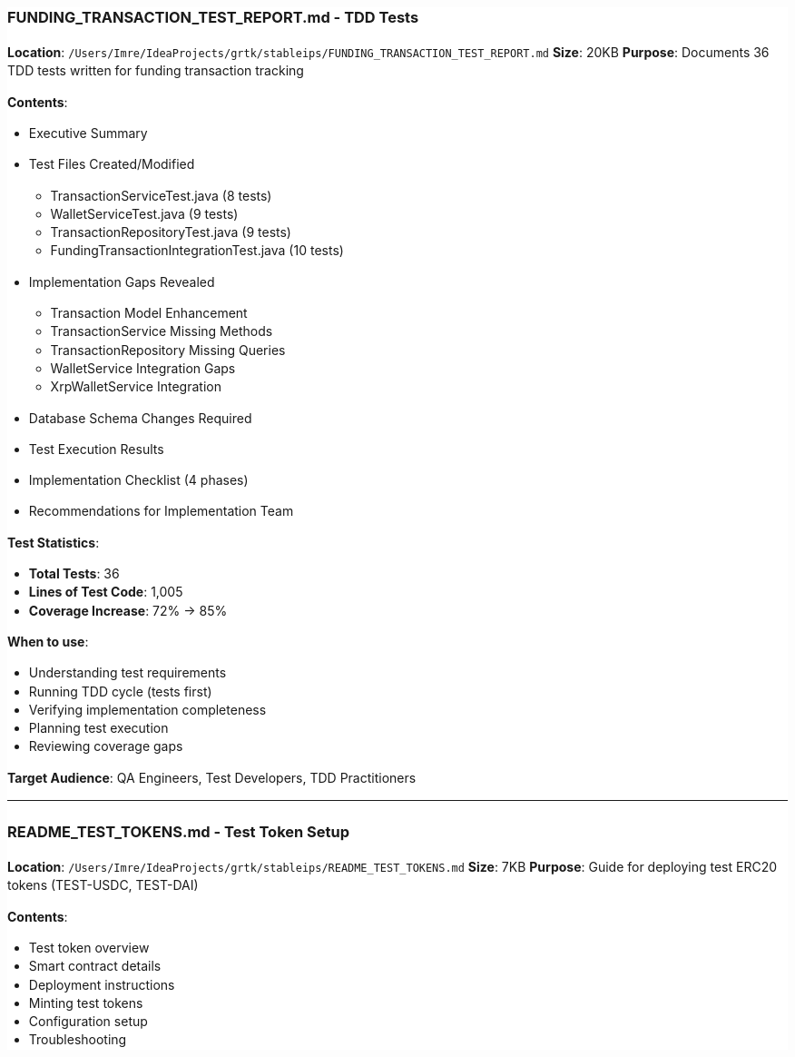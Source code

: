 
### FUNDING_TRANSACTION_TEST_REPORT.md - TDD Tests
**Location**: `/Users/Imre/IdeaProjects/grtk/stableips/FUNDING_TRANSACTION_TEST_REPORT.md`
**Size**: 20KB
**Purpose**: Documents 36 TDD tests written for funding transaction tracking

**Contents**:
- Executive Summary
- Test Files Created/Modified
  - TransactionServiceTest.java (8 tests)
  - WalletServiceTest.java (9 tests)
  - TransactionRepositoryTest.java (9 tests)
  - FundingTransactionIntegrationTest.java (10 tests)

- Implementation Gaps Revealed
  - Transaction Model Enhancement
  - TransactionService Missing Methods
  - TransactionRepository Missing Queries
  - WalletService Integration Gaps
  - XrpWalletService Integration

- Database Schema Changes Required

- Test Execution Results

- Implementation Checklist (4 phases)

- Recommendations for Implementation Team

**Test Statistics**:
- **Total Tests**: 36
- **Lines of Test Code**: 1,005
- **Coverage Increase**: 72% → 85%

**When to use**:
- Understanding test requirements
- Running TDD cycle (tests first)
- Verifying implementation completeness
- Planning test execution
- Reviewing coverage gaps

**Target Audience**: QA Engineers, Test Developers, TDD Practitioners

---

### README_TEST_TOKENS.md - Test Token Setup
**Location**: `/Users/Imre/IdeaProjects/grtk/stableips/README_TEST_TOKENS.md`
**Size**: 7KB
**Purpose**: Guide for deploying test ERC20 tokens (TEST-USDC, TEST-DAI)

**Contents**:
- Test token overview
- Smart contract details
- Deployment instructions
- Minting test tokens
- Configuration setup
- Troubleshooting
